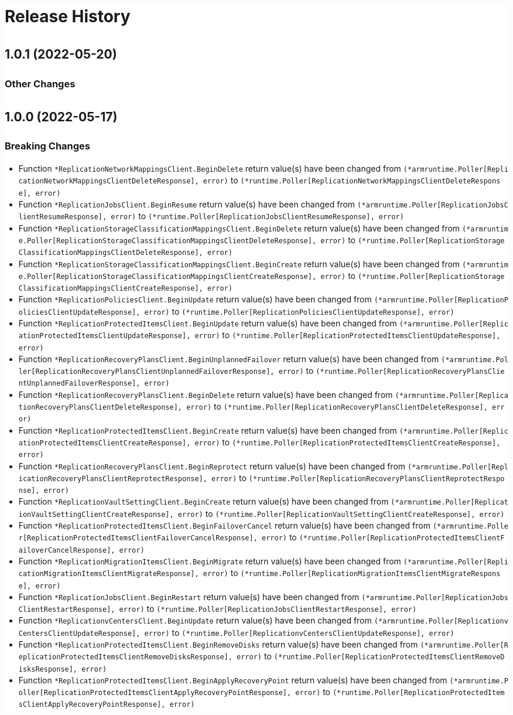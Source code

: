 # Release History

## 1.0.1 (2022-05-20)
### Other Changes


## 1.0.0 (2022-05-17)
### Breaking Changes

- Function `*ReplicationNetworkMappingsClient.BeginDelete` return value(s) have been changed from `(*armruntime.Poller[ReplicationNetworkMappingsClientDeleteResponse], error)` to `(*runtime.Poller[ReplicationNetworkMappingsClientDeleteResponse], error)`
- Function `*ReplicationJobsClient.BeginResume` return value(s) have been changed from `(*armruntime.Poller[ReplicationJobsClientResumeResponse], error)` to `(*runtime.Poller[ReplicationJobsClientResumeResponse], error)`
- Function `*ReplicationStorageClassificationMappingsClient.BeginDelete` return value(s) have been changed from `(*armruntime.Poller[ReplicationStorageClassificationMappingsClientDeleteResponse], error)` to `(*runtime.Poller[ReplicationStorageClassificationMappingsClientDeleteResponse], error)`
- Function `*ReplicationStorageClassificationMappingsClient.BeginCreate` return value(s) have been changed from `(*armruntime.Poller[ReplicationStorageClassificationMappingsClientCreateResponse], error)` to `(*runtime.Poller[ReplicationStorageClassificationMappingsClientCreateResponse], error)`
- Function `*ReplicationPoliciesClient.BeginUpdate` return value(s) have been changed from `(*armruntime.Poller[ReplicationPoliciesClientUpdateResponse], error)` to `(*runtime.Poller[ReplicationPoliciesClientUpdateResponse], error)`
- Function `*ReplicationProtectedItemsClient.BeginUpdate` return value(s) have been changed from `(*armruntime.Poller[ReplicationProtectedItemsClientUpdateResponse], error)` to `(*runtime.Poller[ReplicationProtectedItemsClientUpdateResponse], error)`
- Function `*ReplicationRecoveryPlansClient.BeginUnplannedFailover` return value(s) have been changed from `(*armruntime.Poller[ReplicationRecoveryPlansClientUnplannedFailoverResponse], error)` to `(*runtime.Poller[ReplicationRecoveryPlansClientUnplannedFailoverResponse], error)`
- Function `*ReplicationRecoveryPlansClient.BeginDelete` return value(s) have been changed from `(*armruntime.Poller[ReplicationRecoveryPlansClientDeleteResponse], error)` to `(*runtime.Poller[ReplicationRecoveryPlansClientDeleteResponse], error)`
- Function `*ReplicationProtectedItemsClient.BeginCreate` return value(s) have been changed from `(*armruntime.Poller[ReplicationProtectedItemsClientCreateResponse], error)` to `(*runtime.Poller[ReplicationProtectedItemsClientCreateResponse], error)`
- Function `*ReplicationRecoveryPlansClient.BeginReprotect` return value(s) have been changed from `(*armruntime.Poller[ReplicationRecoveryPlansClientReprotectResponse], error)` to `(*runtime.Poller[ReplicationRecoveryPlansClientReprotectResponse], error)`
- Function `*ReplicationVaultSettingClient.BeginCreate` return value(s) have been changed from `(*armruntime.Poller[ReplicationVaultSettingClientCreateResponse], error)` to `(*runtime.Poller[ReplicationVaultSettingClientCreateResponse], error)`
- Function `*ReplicationProtectedItemsClient.BeginFailoverCancel` return value(s) have been changed from `(*armruntime.Poller[ReplicationProtectedItemsClientFailoverCancelResponse], error)` to `(*runtime.Poller[ReplicationProtectedItemsClientFailoverCancelResponse], error)`
- Function `*ReplicationMigrationItemsClient.BeginMigrate` return value(s) have been changed from `(*armruntime.Poller[ReplicationMigrationItemsClientMigrateResponse], error)` to `(*runtime.Poller[ReplicationMigrationItemsClientMigrateResponse], error)`
- Function `*ReplicationJobsClient.BeginRestart` return value(s) have been changed from `(*armruntime.Poller[ReplicationJobsClientRestartResponse], error)` to `(*runtime.Poller[ReplicationJobsClientRestartResponse], error)`
- Function `*ReplicationvCentersClient.BeginUpdate` return value(s) have been changed from `(*armruntime.Poller[ReplicationvCentersClientUpdateResponse], error)` to `(*runtime.Poller[ReplicationvCentersClientUpdateResponse], error)`
- Function `*ReplicationProtectedItemsClient.BeginRemoveDisks` return value(s) have been changed from `(*armruntime.Poller[ReplicationProtectedItemsClientRemoveDisksResponse], error)` to `(*runtime.Poller[ReplicationProtectedItemsClientRemoveDisksResponse], error)`
- Function `*ReplicationProtectedItemsClient.BeginApplyRecoveryPoint` return value(s) have been changed from `(*armruntime.Poller[ReplicationProtectedItemsClientApplyRecoveryPointResponse], error)` to `(*runtime.Poller[ReplicationProtectedItemsClientApplyRecoveryPointResponse], error)`